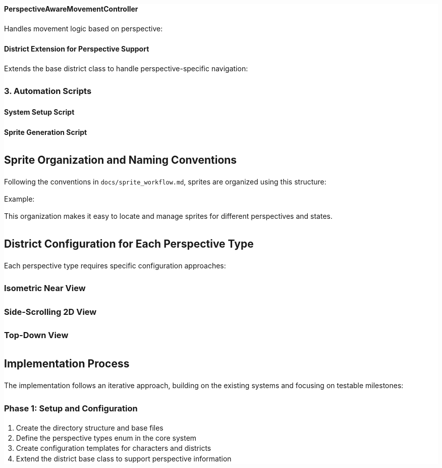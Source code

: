 

#### PerspectiveAwareMovementController

Handles movement logic based on perspective:



#### District Extension for Perspective Support

Extends the base district class to handle perspective-specific navigation:



### 3. Automation Scripts

#### System Setup Script



#### Sprite Generation Script


## Sprite Organization and Naming Conventions

Following the conventions in `docs/sprite_workflow.md`, sprites are organized using this structure:



Example:



This organization makes it easy to locate and manage sprites for different perspectives and states.

## District Configuration for Each Perspective Type

Each perspective type requires specific configuration approaches:

### Isometric Near View



### Side-Scrolling 2D View



### Top-Down View



## Implementation Process

The implementation follows an iterative approach, building on the existing systems and focusing on testable milestones:

### Phase 1: Setup and Configuration

1. Create the directory structure and base files
2. Define the perspective types enum in the core system
3. Create configuration templates for characters and districts
4. Extend the district base class to support perspective information
